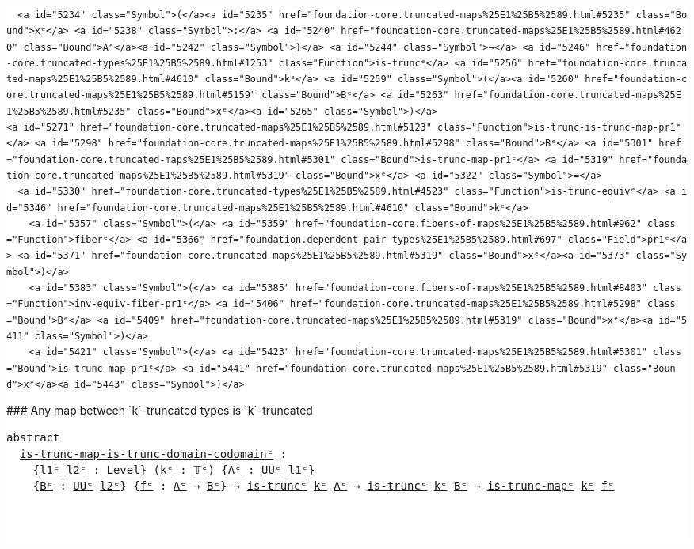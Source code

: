       <a id="5234" class="Symbol">(</a><a id="5235" href="foundation-core.truncated-maps%25E1%25B5%2589.html#5235" class="Bound">xᵉ</a> <a id="5238" class="Symbol">:</a> <a id="5240" href="foundation-core.truncated-maps%25E1%25B5%2589.html#4620" class="Bound">Aᵉ</a><a id="5242" class="Symbol">)</a> <a id="5244" class="Symbol">→</a> <a id="5246" href="foundation-core.truncated-types%25E1%25B5%2589.html#1253" class="Function">is-truncᵉ</a> <a id="5256" href="foundation-core.truncated-maps%25E1%25B5%2589.html#4610" class="Bound">kᵉ</a> <a id="5259" class="Symbol">(</a><a id="5260" href="foundation-core.truncated-maps%25E1%25B5%2589.html#5159" class="Bound">Bᵉ</a> <a id="5263" href="foundation-core.truncated-maps%25E1%25B5%2589.html#5235" class="Bound">xᵉ</a><a id="5265" class="Symbol">)</a>
    <a id="5271" href="foundation-core.truncated-maps%25E1%25B5%2589.html#5123" class="Function">is-trunc-is-trunc-map-pr1ᵉ</a> <a id="5298" href="foundation-core.truncated-maps%25E1%25B5%2589.html#5298" class="Bound">Bᵉ</a> <a id="5301" href="foundation-core.truncated-maps%25E1%25B5%2589.html#5301" class="Bound">is-trunc-map-pr1ᵉ</a> <a id="5319" href="foundation-core.truncated-maps%25E1%25B5%2589.html#5319" class="Bound">xᵉ</a> <a id="5322" class="Symbol">=</a>
      <a id="5330" href="foundation-core.truncated-types%25E1%25B5%2589.html#4523" class="Function">is-trunc-equivᵉ</a> <a id="5346" href="foundation-core.truncated-maps%25E1%25B5%2589.html#4610" class="Bound">kᵉ</a>
        <a id="5357" class="Symbol">(</a> <a id="5359" href="foundation-core.fibers-of-maps%25E1%25B5%2589.html#962" class="Function">fiberᵉ</a> <a id="5366" href="foundation.dependent-pair-types%25E1%25B5%2589.html#697" class="Field">pr1ᵉ</a> <a id="5371" href="foundation-core.truncated-maps%25E1%25B5%2589.html#5319" class="Bound">xᵉ</a><a id="5373" class="Symbol">)</a>
        <a id="5383" class="Symbol">(</a> <a id="5385" href="foundation-core.fibers-of-maps%25E1%25B5%2589.html#8403" class="Function">inv-equiv-fiber-pr1ᵉ</a> <a id="5406" href="foundation-core.truncated-maps%25E1%25B5%2589.html#5298" class="Bound">Bᵉ</a> <a id="5409" href="foundation-core.truncated-maps%25E1%25B5%2589.html#5319" class="Bound">xᵉ</a><a id="5411" class="Symbol">)</a>
        <a id="5421" class="Symbol">(</a> <a id="5423" href="foundation-core.truncated-maps%25E1%25B5%2589.html#5301" class="Bound">is-trunc-map-pr1ᵉ</a> <a id="5441" href="foundation-core.truncated-maps%25E1%25B5%2589.html#5319" class="Bound">xᵉ</a><a id="5443" class="Symbol">)</a>
</pre>
### Any map between `k`-truncated types is `k`-truncated

<pre class="Agda"><a id="5516" class="Keyword">abstract</a>
  <a id="is-trunc-map-is-trunc-domain-codomainᵉ"></a><a id="5527" href="foundation-core.truncated-maps%25E1%25B5%2589.html#5527" class="Function">is-trunc-map-is-trunc-domain-codomainᵉ</a> <a id="5566" class="Symbol">:</a>
    <a id="5572" class="Symbol">{</a><a id="5573" href="foundation-core.truncated-maps%25E1%25B5%2589.html#5573" class="Bound">l1ᵉ</a> <a id="5577" href="foundation-core.truncated-maps%25E1%25B5%2589.html#5577" class="Bound">l2ᵉ</a> <a id="5581" class="Symbol">:</a> <a id="5583" href="Agda.Primitive.html#742" class="Postulate">Level</a><a id="5588" class="Symbol">}</a> <a id="5590" class="Symbol">(</a><a id="5591" href="foundation-core.truncated-maps%25E1%25B5%2589.html#5591" class="Bound">kᵉ</a> <a id="5594" class="Symbol">:</a> <a id="5596" href="foundation-core.truncation-levels%25E1%25B5%2589.html#523" class="Datatype">𝕋ᵉ</a><a id="5598" class="Symbol">)</a> <a id="5600" class="Symbol">{</a><a id="5601" href="foundation-core.truncated-maps%25E1%25B5%2589.html#5601" class="Bound">Aᵉ</a> <a id="5604" class="Symbol">:</a> <a id="5606" href="Agda.Primitive.html#429" class="Primitive">UUᵉ</a> <a id="5610" href="foundation-core.truncated-maps%25E1%25B5%2589.html#5573" class="Bound">l1ᵉ</a><a id="5613" class="Symbol">}</a>
    <a id="5619" class="Symbol">{</a><a id="5620" href="foundation-core.truncated-maps%25E1%25B5%2589.html#5620" class="Bound">Bᵉ</a> <a id="5623" class="Symbol">:</a> <a id="5625" href="Agda.Primitive.html#429" class="Primitive">UUᵉ</a> <a id="5629" href="foundation-core.truncated-maps%25E1%25B5%2589.html#5577" class="Bound">l2ᵉ</a><a id="5632" class="Symbol">}</a> <a id="5634" class="Symbol">{</a><a id="5635" href="foundation-core.truncated-maps%25E1%25B5%2589.html#5635" class="Bound">fᵉ</a> <a id="5638" class="Symbol">:</a> <a id="5640" href="foundation-core.truncated-maps%25E1%25B5%2589.html#5601" class="Bound">Aᵉ</a> <a id="5643" class="Symbol">→</a> <a id="5645" href="foundation-core.truncated-maps%25E1%25B5%2589.html#5620" class="Bound">Bᵉ</a><a id="5647" class="Symbol">}</a> <a id="5649" class="Symbol">→</a> <a id="5651" href="foundation-core.truncated-types%25E1%25B5%2589.html#1253" class="Function">is-truncᵉ</a> <a id="5661" href="foundation-core.truncated-maps%25E1%25B5%2589.html#5591" class="Bound">kᵉ</a> <a id="5664" href="foundation-core.truncated-maps%25E1%25B5%2589.html#5601" class="Bound">Aᵉ</a> <a id="5667" class="Symbol">→</a> <a id="5669" href="foundation-core.truncated-types%25E1%25B5%2589.html#1253" class="Function">is-truncᵉ</a> <a id="5679" href="foundation-core.truncated-maps%25E1%25B5%2589.html#5591" class="Bound">kᵉ</a> <a id="5682" href="foundation-core.truncated-maps%25E1%25B5%2589.html#5620" class="Bound">Bᵉ</a> <a id="5685" class="Symbol">→</a> <a id="5687" href="foundation-core.truncated-maps%25E1%25B5%2589.html#944" class="Function">is-trunc-mapᵉ</a> <a id="5701" href="foundation-core.truncated-maps%25E1%25B5%2589.html#5591" class="Bound">kᵉ</a> <a id="5704" href="foundation-core.truncated-maps%25E1%25B5%2589.html#5635" class="Bound">fᵉ</a>